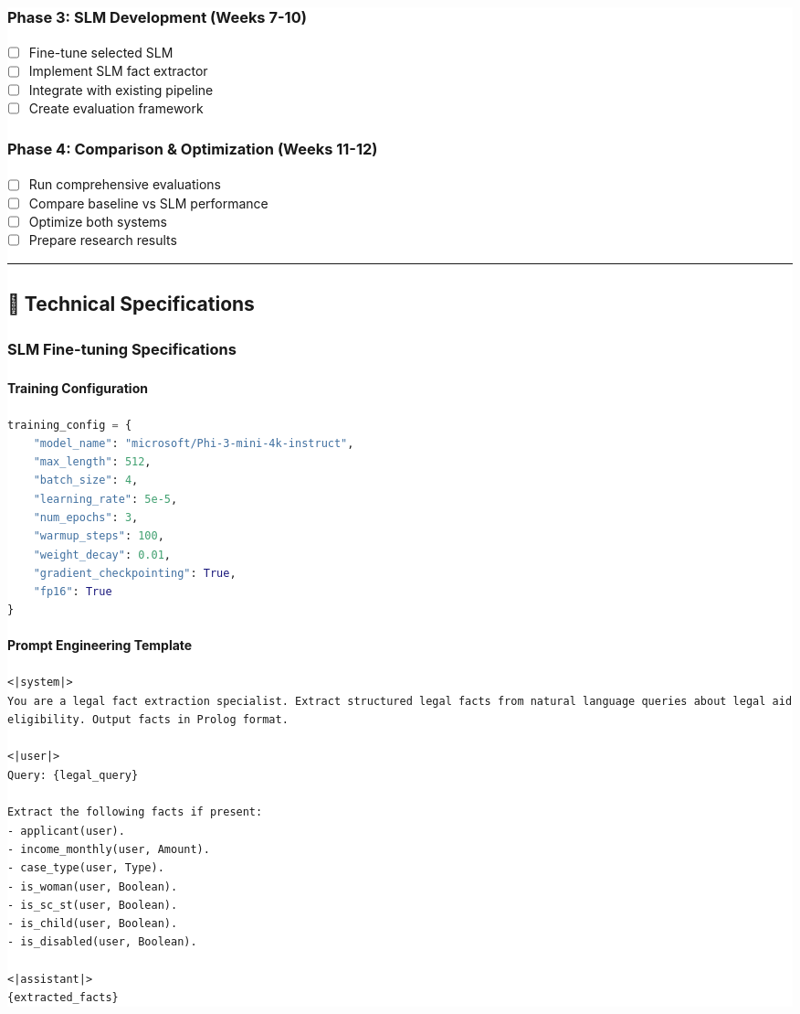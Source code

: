 ### **Phase 3: SLM Development (Weeks 7-10)**
- [ ] Fine-tune selected SLM
- [ ] Implement SLM fact extractor
- [ ] Integrate with existing pipeline
- [ ] Create evaluation framework

### **Phase 4: Comparison & Optimization (Weeks 11-12)**
- [ ] Run comprehensive evaluations
- [ ] Compare baseline vs SLM performance
- [ ] Optimize both systems
- [ ] Prepare research results

---

## 📝 **Technical Specifications**

### **SLM Fine-tuning Specifications**

#### **Training Configuration**
```python
training_config = {
    "model_name": "microsoft/Phi-3-mini-4k-instruct",
    "max_length": 512,
    "batch_size": 4,
    "learning_rate": 5e-5,
    "num_epochs": 3,
    "warmup_steps": 100,
    "weight_decay": 0.01,
    "gradient_checkpointing": True,
    "fp16": True
}
```

#### **Prompt Engineering Template**
```
<|system|>
You are a legal fact extraction specialist. Extract structured legal facts from natural language queries about legal aid eligibility. Output facts in Prolog format.

<|user|>
Query: {legal_query}

Extract the following facts if present:
- applicant(user).
- income_monthly(user, Amount).
- case_type(user, Type).
- is_woman(user, Boolean).
- is_sc_st(user, Boolean).
- is_child(user, Boolean).
- is_disabled(user, Boolean).

<|assistant|>
{extracted_facts}
```
